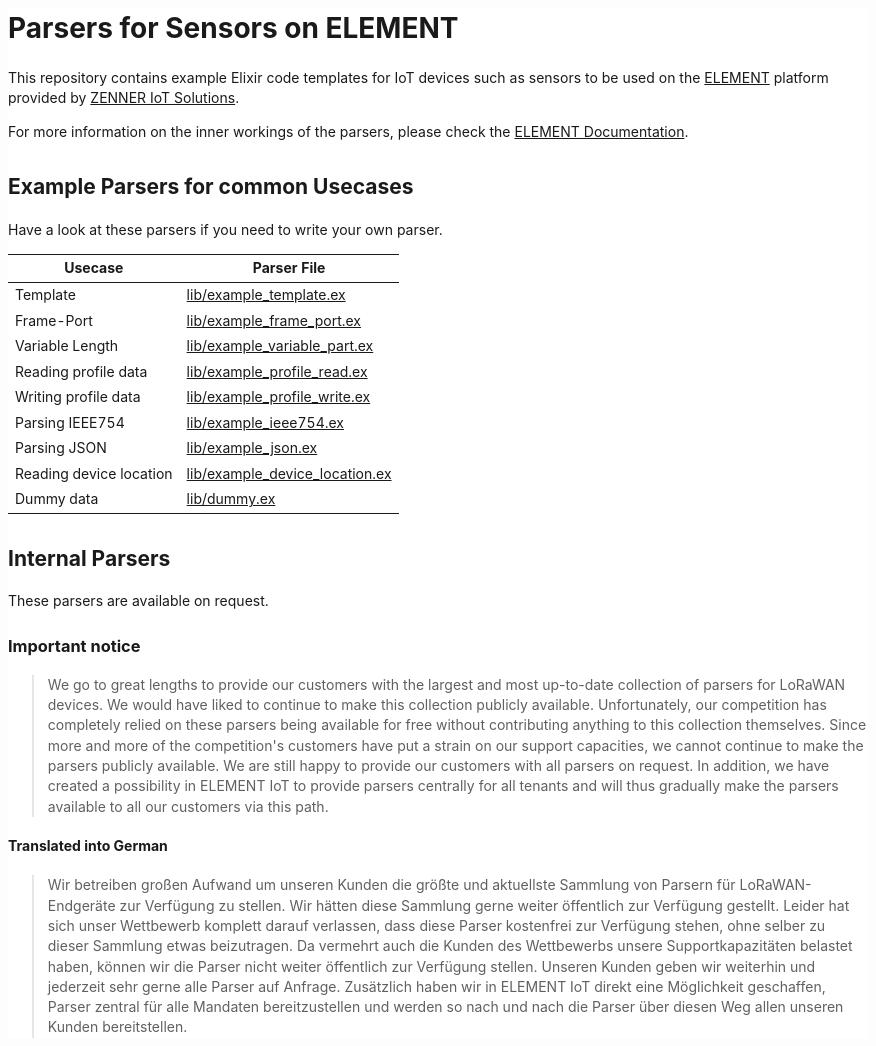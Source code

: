 # Parsers for Sensors on ELEMENT

This repository contains example Elixir code templates for IoT devices such as sensors to be used on the [ELEMENT](https://element-iot.com) platform provided by [ZENNER IoT Solutions](https://zenner-iot.com/).

For more information on the inner workings of the parsers, please check the [ELEMENT Documentation](https://docs.element-iot.com/parsers/overview/).

## Example Parsers for common Usecases

Have a look at these parsers if you need to write your own parser.

Usecase | Parser File
------------|-------------
Template | [lib/example_template.ex](lib/example_template.ex)
Frame-Port | [lib/example_frame_port.ex](lib/example_frame_port.ex)
Variable Length | [lib/example_variable_part.ex](lib/example_variable_part.ex)
Reading profile data | [lib/example_profile_read.ex](lib/example_profile_read.ex)
Writing profile data | [lib/example_profile_write.ex](lib/example_profile_write.ex)
Parsing IEEE754 | [lib/example_ieee754.ex](lib/example_ieee754.ex)
Parsing JSON | [lib/example_json.ex](lib/example_json.ex)
Reading device location | [lib/example_device_location.ex](lib/example_device_location.ex)
Dummy data | [lib/dummy.ex](lib/dummy.ex)


## Internal Parsers

These parsers are available on request.

### Important notice

>We go to great lengths to provide our customers with the largest and most up-to-date collection of parsers for LoRaWAN devices. We would have liked to continue to make this collection publicly available. Unfortunately, our competition has completely relied on these parsers being available for free without contributing anything to this collection themselves. Since more and more of the competition's customers have put a strain on our support capacities, we cannot continue to make the parsers publicly available. We are still happy to provide our customers with all parsers on request. In addition, we have created a possibility in ELEMENT IoT to provide parsers centrally for all tenants and will thus gradually make the parsers available to all our customers via this path.

#### Translated into German

>Wir betreiben großen Aufwand um unseren Kunden die größte und aktuellste Sammlung von Parsern für LoRaWAN-Endgeräte zur Verfügung zu stellen. Wir hätten diese Sammlung gerne weiter öffentlich zur Verfügung gestellt. Leider hat sich unser Wettbewerb komplett darauf verlassen, dass diese Parser kostenfrei zur Verfügung stehen, ohne selber zu dieser Sammlung etwas beizutragen. Da vermehrt auch die Kunden des Wettbewerbs unsere Supportkapazitäten belastet haben, können wir die Parser nicht weiter öffentlich zur Verfügung stellen. Unseren Kunden geben wir weiterhin und jederzeit sehr gerne alle Parser auf Anfrage. Zusätzlich haben wir in ELEMENT IoT direkt eine Möglichkeit geschaffen, Parser zentral für alle Mandaten bereitzustellen und werden so nach und nach die Parser über diesen Weg allen unseren Kunden bereitstellen.
